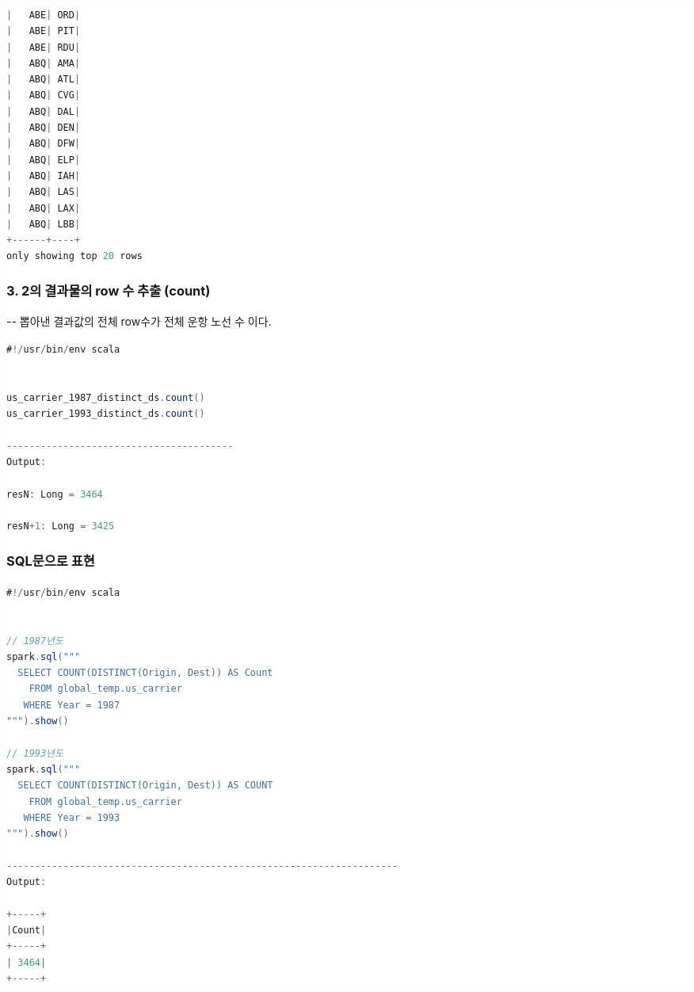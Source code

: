 ```scala
|   ABE| ORD|
|   ABE| PIT|
|   ABE| RDU|
|   ABQ| AMA|
|   ABQ| ATL|
|   ABQ| CVG|
|   ABQ| DAL|
|   ABQ| DEN|
|   ABQ| DFW|
|   ABQ| ELP|
|   ABQ| IAH|
|   ABQ| LAS|
|   ABQ| LAX|
|   ABQ| LBB|
+------+----+
only showing top 20 rows
```

### 3. 2의 결과물의 row 수 추출 (count)
-- 뽑아낸 결과값의 전체 row수가 전체 운항 노선 수 이다.
```scala
#!/usr/bin/env scala


us_carrier_1987_distinct_ds.count()
us_carrier_1993_distinct_ds.count()

----------------------------------------
Output:

resN: Long = 3464

resN+1: Long = 3425
```

### SQL문으로 표현
```scala
#!/usr/bin/env scala


// 1987년도
spark.sql("""
  SELECT COUNT(DISTINCT(Origin, Dest)) AS Count 
    FROM global_temp.us_carrier 
   WHERE Year = 1987
""").show()

// 1993년도
spark.sql("""
  SELECT COUNT(DISTINCT(Origin, Dest)) AS COUNT 
    FROM global_temp.us_carrier 
   WHERE Year = 1993
""").show()

---------------------------------------------------------------------
Output:

+-----+
|Count|
+-----+
| 3464|
+-----+

```